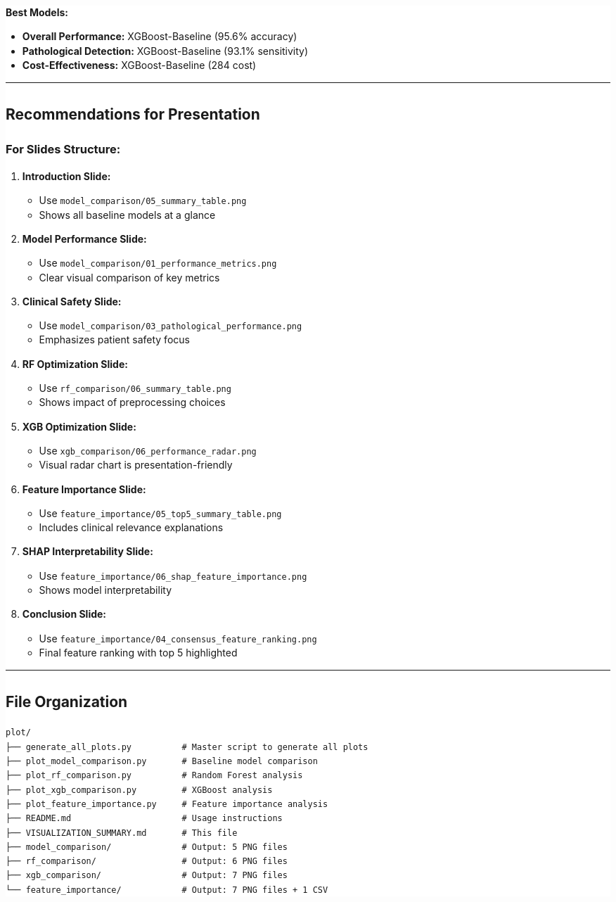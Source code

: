 **Best Models:**
- **Overall Performance:** XGBoost-Baseline (95.6% accuracy)
- **Pathological Detection:** XGBoost-Baseline (93.1% sensitivity)
- **Cost-Effectiveness:** XGBoost-Baseline (284 cost)

---

## Recommendations for Presentation

### For Slides Structure:

1. **Introduction Slide:**
   - Use `model_comparison/05_summary_table.png`
   - Shows all baseline models at a glance

2. **Model Performance Slide:**
   - Use `model_comparison/01_performance_metrics.png`
   - Clear visual comparison of key metrics

3. **Clinical Safety Slide:**
   - Use `model_comparison/03_pathological_performance.png`
   - Emphasizes patient safety focus

4. **RF Optimization Slide:**
   - Use `rf_comparison/06_summary_table.png`
   - Shows impact of preprocessing choices

5. **XGB Optimization Slide:**
   - Use `xgb_comparison/06_performance_radar.png`
   - Visual radar chart is presentation-friendly

6. **Feature Importance Slide:**
   - Use `feature_importance/05_top5_summary_table.png`
   - Includes clinical relevance explanations

7. **SHAP Interpretability Slide:**
   - Use `feature_importance/06_shap_feature_importance.png`
   - Shows model interpretability

8. **Conclusion Slide:**
   - Use `feature_importance/04_consensus_feature_ranking.png`
   - Final feature ranking with top 5 highlighted

---

## File Organization

```
plot/
├── generate_all_plots.py          # Master script to generate all plots
├── plot_model_comparison.py       # Baseline model comparison
├── plot_rf_comparison.py          # Random Forest analysis
├── plot_xgb_comparison.py         # XGBoost analysis
├── plot_feature_importance.py     # Feature importance analysis
├── README.md                      # Usage instructions
├── VISUALIZATION_SUMMARY.md       # This file
├── model_comparison/              # Output: 5 PNG files
├── rf_comparison/                 # Output: 6 PNG files
├── xgb_comparison/                # Output: 7 PNG files
└── feature_importance/            # Output: 7 PNG files + 1 CSV
```
